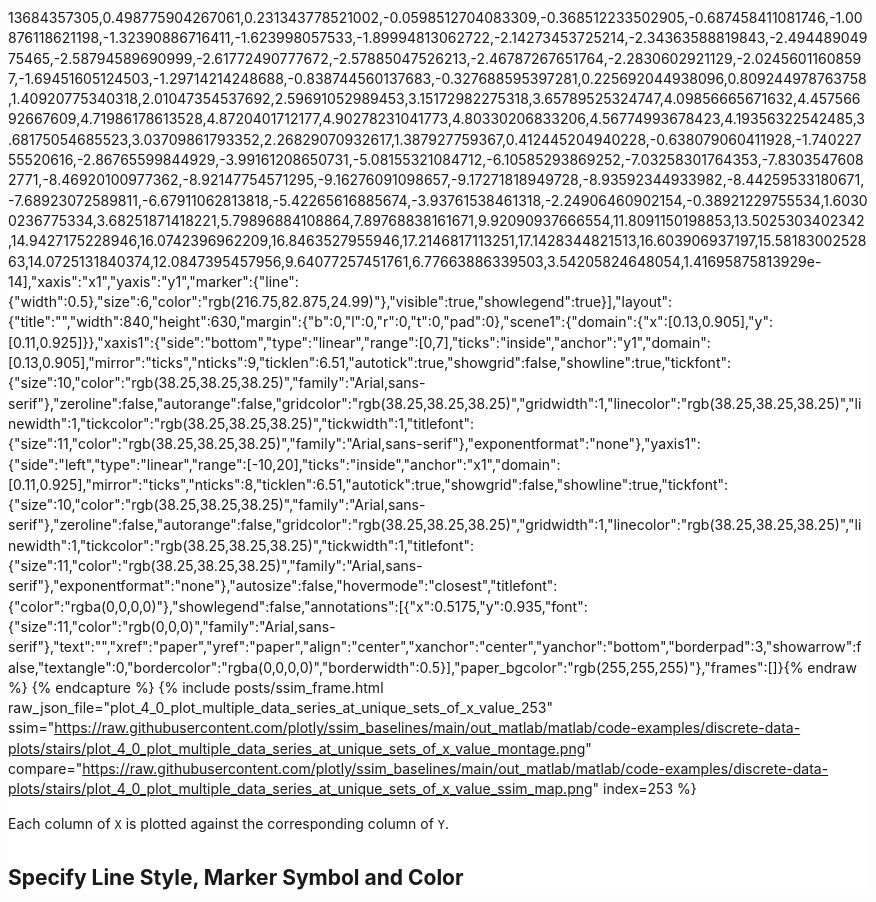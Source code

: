 13684357305,0.498775904267061,0.231343778521002,-0.0598512704083309,-0.368512233502905,-0.687458411081746,-1.00876118621198,-1.32390886716411,-1.623998057533,-1.89994813062722,-2.14273453725214,-2.34363588819843,-2.49448904975465,-2.58794589690999,-2.61772490777672,-2.57885047526213,-2.46787267651764,-2.2830602921129,-2.02456011608597,-1.69451605124503,-1.29714214248688,-0.838744560137683,-0.327688595397281,0.225692044938096,0.809244978763758,1.40920775340318,2.01047354537692,2.59691052989453,3.15172982275318,3.65789525324747,4.09856665671632,4.45756692667609,4.71986178613528,4.8720401712177,4.90278231041773,4.80330206833206,4.56774993678423,4.19356322542485,3.68175054685523,3.03709861793352,2.26829070932617,1.387927759367,0.412445204940228,-0.638079060411928,-1.74022755520616,-2.86765599844929,-3.99161208650731,-5.08155321084712,-6.10585293869252,-7.03258301764353,-7.83035476082771,-8.46920100977362,-8.92147754571295,-9.16276091098657,-9.17271818949728,-8.93592344933982,-8.44259533180671,-7.68923072589811,-6.67911062813818,-5.42265616885674,-3.93761538461318,-2.24906460902154,-0.38921229755534,1.60300236775334,3.68251871418221,5.79896884108864,7.89768838161671,9.92090937666554,11.8091150198853,13.5025303402342,14.9427175228946,16.0742396962209,16.8463527955946,17.2146817113251,17.1428344821513,16.603906937197,15.5818300252863,14.0725131840374,12.0847395457956,9.64077257451761,6.77663886339503,3.54205824648054,1.41695875813929e-14],"xaxis":"x1","yaxis":"y1","marker":{"line":{"width":0.5},"size":6,"color":"rgb(216.75,82.875,24.99)"},"visible":true,"showlegend":true}],"layout":{"title":"","width":840,"height":630,"margin":{"b":0,"l":0,"r":0,"t":0,"pad":0},"scene1":{"domain":{"x":[0.13,0.905],"y":[0.11,0.925]}},"xaxis1":{"side":"bottom","type":"linear","range":[0,7],"ticks":"inside","anchor":"y1","domain":[0.13,0.905],"mirror":"ticks","nticks":9,"ticklen":6.51,"autotick":true,"showgrid":false,"showline":true,"tickfont":{"size":10,"color":"rgb(38.25,38.25,38.25)","family":"Arial,sans-serif"},"zeroline":false,"autorange":false,"gridcolor":"rgb(38.25,38.25,38.25)","gridwidth":1,"linecolor":"rgb(38.25,38.25,38.25)","linewidth":1,"tickcolor":"rgb(38.25,38.25,38.25)","tickwidth":1,"titlefont":{"size":11,"color":"rgb(38.25,38.25,38.25)","family":"Arial,sans-serif"},"exponentformat":"none"},"yaxis1":{"side":"left","type":"linear","range":[-10,20],"ticks":"inside","anchor":"x1","domain":[0.11,0.925],"mirror":"ticks","nticks":8,"ticklen":6.51,"autotick":true,"showgrid":false,"showline":true,"tickfont":{"size":10,"color":"rgb(38.25,38.25,38.25)","family":"Arial,sans-serif"},"zeroline":false,"autorange":false,"gridcolor":"rgb(38.25,38.25,38.25)","gridwidth":1,"linecolor":"rgb(38.25,38.25,38.25)","linewidth":1,"tickcolor":"rgb(38.25,38.25,38.25)","tickwidth":1,"titlefont":{"size":11,"color":"rgb(38.25,38.25,38.25)","family":"Arial,sans-serif"},"exponentformat":"none"},"autosize":false,"hovermode":"closest","titlefont":{"color":"rgba(0,0,0,0)"},"showlegend":false,"annotations":[{"x":0.5175,"y":0.935,"font":{"size":11,"color":"rgb(0,0,0)","family":"Arial,sans-serif"},"text":"","xref":"paper","yref":"paper","align":"center","xanchor":"center","yanchor":"bottom","borderpad":3,"showarrow":false,"textangle":0,"bordercolor":"rgba(0,0,0,0)","borderwidth":0.5}],"paper_bgcolor":"rgb(255,255,255)"},"frames":[]}{% endraw %}
{% endcapture %}
{% include posts/ssim_frame.html 
  raw_json_file="plot_4_0_plot_multiple_data_series_at_unique_sets_of_x_value_253" 
  ssim="https://raw.githubusercontent.com/plotly/ssim_baselines/main/out_matlab/matlab/code-examples/discrete-data-plots/stairs/plot_4_0_plot_multiple_data_series_at_unique_sets_of_x_value_montage.png" 
  compare="https://raw.githubusercontent.com/plotly/ssim_baselines/main/out_matlab/matlab/code-examples/discrete-data-plots/stairs/plot_4_0_plot_multiple_data_series_at_unique_sets_of_x_value_ssim_map.png" 
  index=253
%}

Each column of `X` is plotted against the corresponding column of `Y`. 





## Specify Line Style, Marker Symbol and Color
